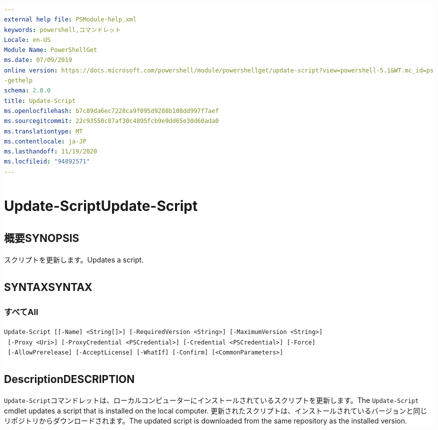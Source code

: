```yaml
---
external help file: PSModule-help.xml
keywords: powershell,コマンドレット
Locale: en-US
Module Name: PowerShellGet
ms.date: 07/09/2019
online version: https://docs.microsoft.com/powershell/module/powershellget/update-script?view=powershell-5.1&WT.mc_id=ps-gethelp
schema: 2.0.0
title: Update-Script
ms.openlocfilehash: b7c89da6ec7228ca9f095d9288b108dd997f7aef
ms.sourcegitcommit: 22c93550c87af30c4895fcb9e9dd65e30d60ada0
ms.translationtype: MT
ms.contentlocale: ja-JP
ms.lasthandoff: 11/19/2020
ms.locfileid: "94892571"
---
```

# <span data-ttu-id="e52f9-103">Update-Script</span><span class="sxs-lookup"><span data-stu-id="e52f9-103">Update-Script</span></span>

## <span data-ttu-id="e52f9-104">概要</span><span class="sxs-lookup"><span data-stu-id="e52f9-104">SYNOPSIS</span></span>
<span data-ttu-id="e52f9-105">スクリプトを更新します。</span><span class="sxs-lookup"><span data-stu-id="e52f9-105">Updates a script.</span></span>

## <span data-ttu-id="e52f9-106">SYNTAX</span><span class="sxs-lookup"><span data-stu-id="e52f9-106">SYNTAX</span></span>

### <span data-ttu-id="e52f9-107">すべて</span><span class="sxs-lookup"><span data-stu-id="e52f9-107">All</span></span>

```
Update-Script [[-Name] <String[]>] [-RequiredVersion <String>] [-MaximumVersion <String>]
 [-Proxy <Uri>] [-ProxyCredential <PSCredential>] [-Credential <PSCredential>] [-Force]
 [-AllowPrerelease] [-AcceptLicense] [-WhatIf] [-Confirm] [<CommonParameters>]
```

## <span data-ttu-id="e52f9-108">Description</span><span class="sxs-lookup"><span data-stu-id="e52f9-108">DESCRIPTION</span></span>

<span data-ttu-id="e52f9-109">`Update-Script`コマンドレットは、ローカルコンピューターにインストールされているスクリプトを更新します。</span><span class="sxs-lookup"><span data-stu-id="e52f9-109">The `Update-Script` cmdlet updates a script that is installed on the local computer.</span></span> <span data-ttu-id="e52f9-110">更新されたスクリプトは、インストールされているバージョンと同じリポジトリからダウンロードされます。</span><span class="sxs-lookup"><span data-stu-id="e52f9-110">The updated script is downloaded from the same repository as the installed version.</span></span>
